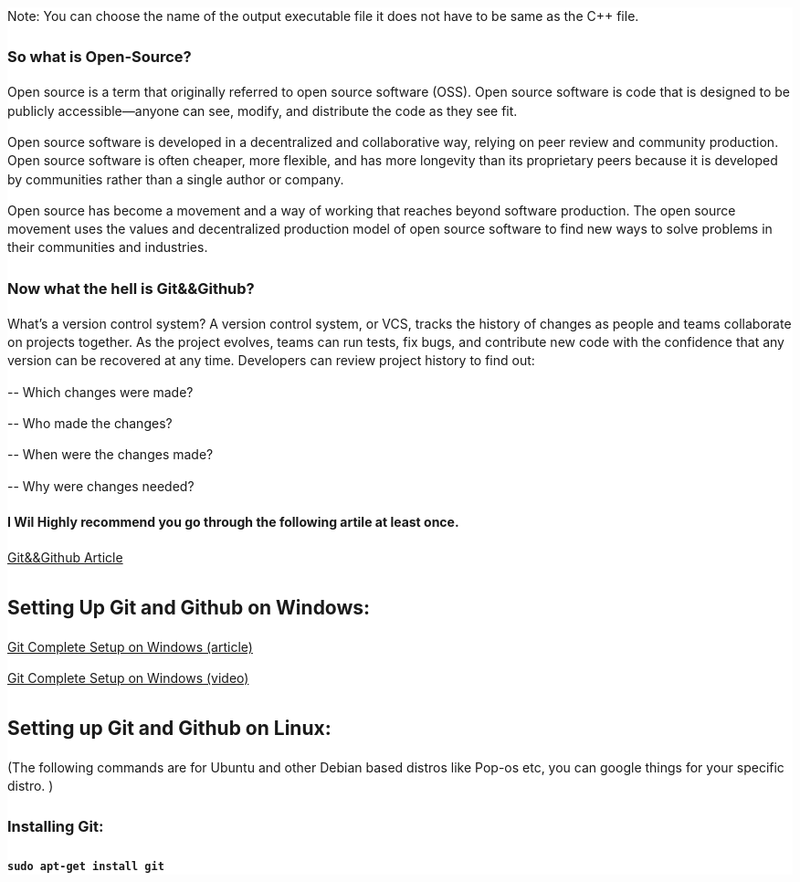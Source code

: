 Note: You can choose the name of the output executable file it does not have to be same as the C++ file.





### So what is Open-Source?

Open source is a term that originally referred to open source software (OSS). Open source software is code that is designed to be publicly accessible—anyone can see, modify, and distribute the code as they see fit.

Open source software is developed in a decentralized and collaborative way, relying on peer review and community production. Open source software is often cheaper, more flexible, and has more longevity than its proprietary peers because it is developed by communities rather than a single author or company.

Open source has become a movement and a way of working that reaches beyond software production. The open source movement uses the values and decentralized production model of open source software to find new ways to solve problems in their communities and industries.

### Now what the hell is Git&&Github?
What’s a version control system?
A version control system, or VCS, tracks the history of changes as people and teams collaborate on projects together. As the project evolves, teams can run tests, fix bugs, and contribute new code with the confidence that any version can be recovered at any time. Developers can review project history to find out:

-- Which changes were made?

-- Who made the changes?

-- When were the changes made?

-- Why were changes needed?

#### I Wil Highly recommend you go through the following artile at least once.

[Git&&Github Article ](https://product.hubspot.com/blog/git-and-github-tutorial-for-beginners)

## Setting Up Git and Github on Windows:

[Git Complete Setup on Windows (article)](https://phoenixnap.com/kb/how-to-install-git-windows)

[Git Complete Setup on Windows (video)](https://www.youtube.com/watch?v=J_Clau1bYco)

## Setting up Git and Github on Linux:

(The following commands are for Ubuntu and other Debian based distros like Pop-os etc, you can google things for your specific distro. ) 

### Installing Git:

#### `sudo apt-get install git`

